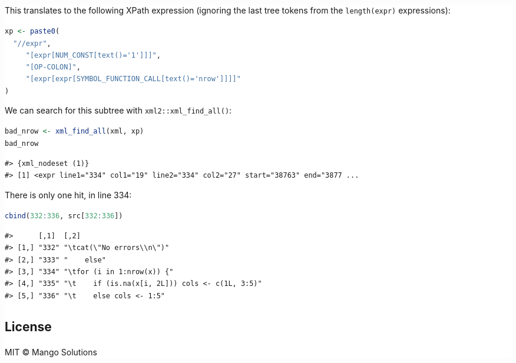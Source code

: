 This translates to the following XPath expression (ignoring the last
tree tokens from the `length(expr)` expressions):

``` r
xp <- paste0(
  "//expr",
     "[expr[NUM_CONST[text()='1']]]",
     "[OP-COLON]",
     "[expr[expr[SYMBOL_FUNCTION_CALL[text()='nrow']]]]"
)
```

We can search for this subtree with `xml2::xml_find_all()`:

``` r
bad_nrow <- xml_find_all(xml, xp)
bad_nrow
```

    #> {xml_nodeset (1)}
    #> [1] <expr line1="334" col1="19" line2="334" col2="27" start="38763" end="3877 ...

There is only one hit, in line 334:

``` r
cbind(332:336, src[332:336])
```

    #>      [,1]  [,2]                                           
    #> [1,] "332" "\tcat(\"No errors\\n\")"                      
    #> [2,] "333" "    else"                                     
    #> [3,] "334" "\tfor (i in 1:nrow(x)) {"                     
    #> [4,] "335" "\t    if (is.na(x[i, 2L])) cols <- c(1L, 3:5)"
    #> [5,] "336" "\t    else cols <- 1:5"

## License

MIT © Mango Solutions
